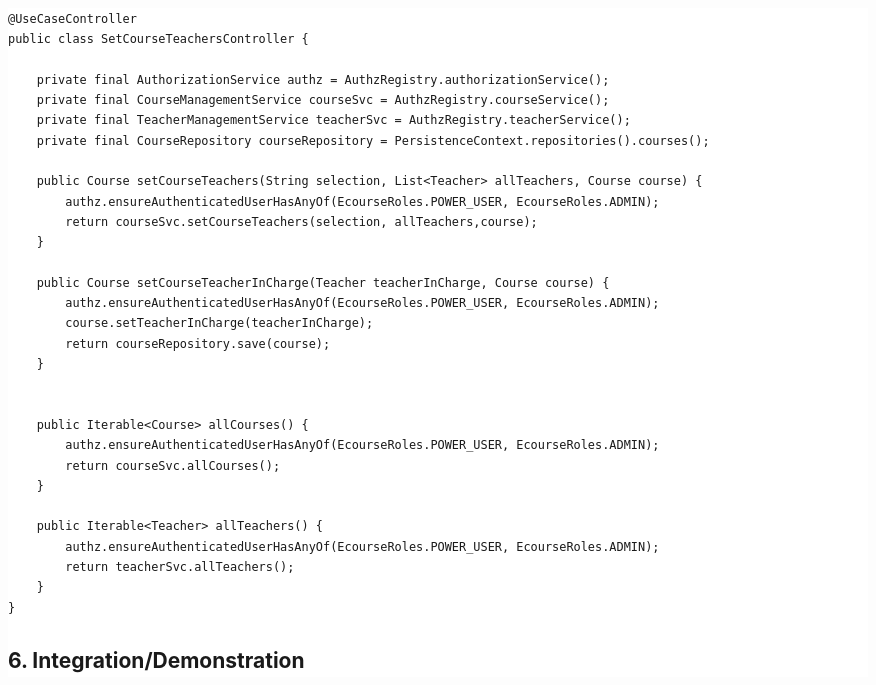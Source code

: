 ```
@UseCaseController
public class SetCourseTeachersController {

    private final AuthorizationService authz = AuthzRegistry.authorizationService();
    private final CourseManagementService courseSvc = AuthzRegistry.courseService();
    private final TeacherManagementService teacherSvc = AuthzRegistry.teacherService();
    private final CourseRepository courseRepository = PersistenceContext.repositories().courses();

    public Course setCourseTeachers(String selection, List<Teacher> allTeachers, Course course) {
        authz.ensureAuthenticatedUserHasAnyOf(EcourseRoles.POWER_USER, EcourseRoles.ADMIN);
        return courseSvc.setCourseTeachers(selection, allTeachers,course);
    }

    public Course setCourseTeacherInCharge(Teacher teacherInCharge, Course course) {
        authz.ensureAuthenticatedUserHasAnyOf(EcourseRoles.POWER_USER, EcourseRoles.ADMIN);
        course.setTeacherInCharge(teacherInCharge);
        return courseRepository.save(course);
    }


    public Iterable<Course> allCourses() {
        authz.ensureAuthenticatedUserHasAnyOf(EcourseRoles.POWER_USER, EcourseRoles.ADMIN);
        return courseSvc.allCourses();
    }

    public Iterable<Teacher> allTeachers() {
        authz.ensureAuthenticatedUserHasAnyOf(EcourseRoles.POWER_USER, EcourseRoles.ADMIN);
        return teacherSvc.allTeachers();
    }
}
```

## 6. Integration/Demonstration
